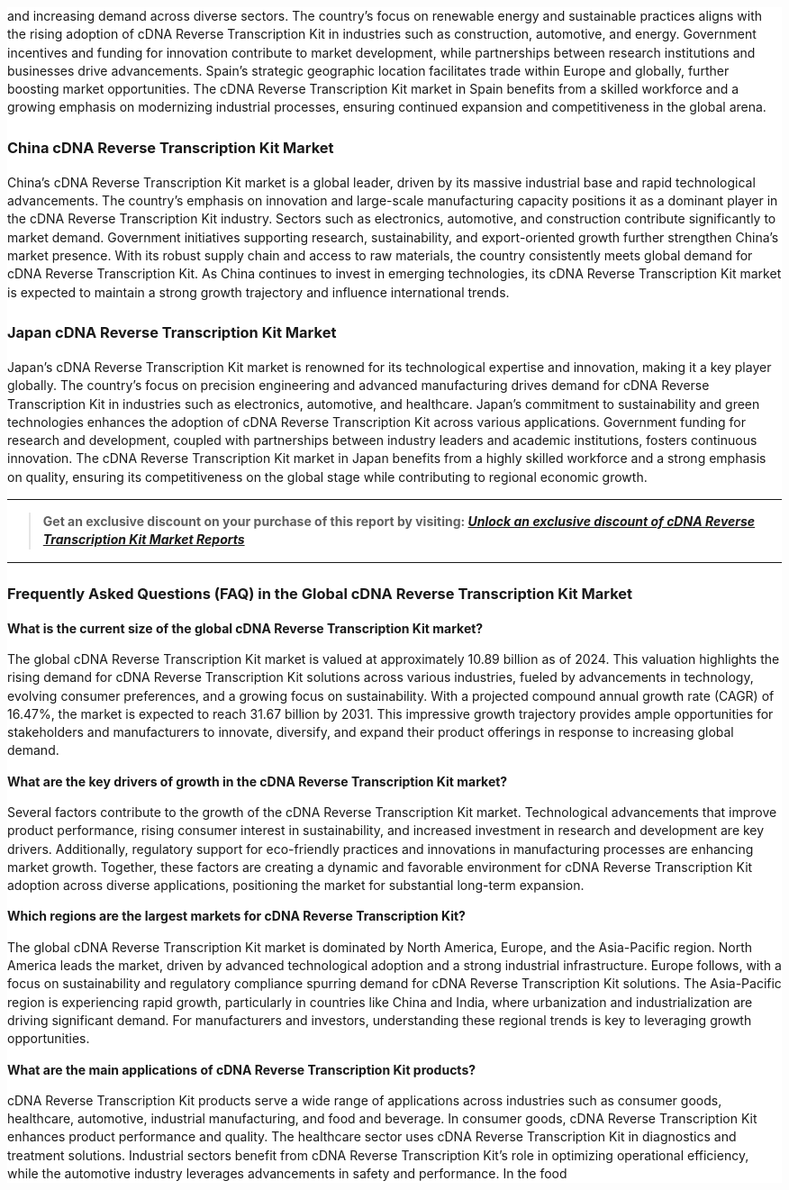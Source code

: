 and increasing demand across diverse sectors. The country&rsquo;s focus on renewable energy and sustainable practices aligns with the rising adoption of cDNA Reverse Transcription Kit in industries such as construction, automotive, and energy. Government incentives and funding for innovation contribute to market development, while partnerships between research institutions and businesses drive advancements. Spain&rsquo;s strategic geographic location facilitates trade within Europe and globally, further boosting market opportunities. The cDNA Reverse Transcription Kit market in Spain benefits from a skilled workforce and a growing emphasis on modernizing industrial processes, ensuring continued expansion and competitiveness in the global arena.</p><h3>China cDNA Reverse Transcription Kit Market</h3><p>China&rsquo;s cDNA Reverse Transcription Kit market is a global leader, driven by its massive industrial base and rapid technological advancements. The country&rsquo;s emphasis on innovation and large-scale manufacturing capacity positions it as a dominant player in the cDNA Reverse Transcription Kit industry. Sectors such as electronics, automotive, and construction contribute significantly to market demand. Government initiatives supporting research, sustainability, and export-oriented growth further strengthen China&rsquo;s market presence. With its robust supply chain and access to raw materials, the country consistently meets global demand for cDNA Reverse Transcription Kit. As China continues to invest in emerging technologies, its cDNA Reverse Transcription Kit market is expected to maintain a strong growth trajectory and influence international trends.</p><h3>Japan cDNA Reverse Transcription Kit Market</h3><p>Japan&rsquo;s cDNA Reverse Transcription Kit market is renowned for its technological expertise and innovation, making it a key player globally. The country&rsquo;s focus on precision engineering and advanced manufacturing drives demand for cDNA Reverse Transcription Kit in industries such as electronics, automotive, and healthcare. Japan&rsquo;s commitment to sustainability and green technologies enhances the adoption of cDNA Reverse Transcription Kit across various applications. Government funding for research and development, coupled with partnerships between industry leaders and academic institutions, fosters continuous innovation. The cDNA Reverse Transcription Kit market in Japan benefits from a highly skilled workforce and a strong emphasis on quality, ensuring its competitiveness on the global stage while contributing to regional economic growth.</p><hr /><blockquote><p><strong>Get an exclusive discount on your purchase of this report by visiting: <em><a href="://marketresearchpulse.com/ask-for-discount/116459?utm_source=Github&amp;utm_medium=021">Unlock an exclusive discount of cDNA Reverse Transcription Kit Market Reports</a></em>&nbsp;</strong></p></blockquote><hr /><h3>Frequently Asked Questions (FAQ) in the Global cDNA Reverse Transcription Kit Market</h3><p><strong>What is the current size of the global cDNA Reverse Transcription Kit market?</strong></p><p>The global cDNA Reverse Transcription Kit market is valued at approximately 10.89 billion as of 2024. This valuation highlights the rising demand for cDNA Reverse Transcription Kit solutions across various industries, fueled by advancements in technology, evolving consumer preferences, and a growing focus on sustainability. With a projected compound annual growth rate (CAGR) of 16.47%, the market is expected to reach 31.67 billion by 2031. This impressive growth trajectory provides ample opportunities for stakeholders and manufacturers to innovate, diversify, and expand their product offerings in response to increasing global demand.</p><p><strong>What are the key drivers of growth in the cDNA Reverse Transcription Kit market?</strong></p><p>Several factors contribute to the growth of the cDNA Reverse Transcription Kit market. Technological advancements that improve product performance, rising consumer interest in sustainability, and increased investment in research and development are key drivers. Additionally, regulatory support for eco-friendly practices and innovations in manufacturing processes are enhancing market growth. Together, these factors are creating a dynamic and favorable environment for cDNA Reverse Transcription Kit adoption across diverse applications, positioning the market for substantial long-term expansion.</p><p><strong>Which regions are the largest markets for cDNA Reverse Transcription Kit?</strong></p><p>The global cDNA Reverse Transcription Kit market is dominated by North America, Europe, and the Asia-Pacific region. North America leads the market, driven by advanced technological adoption and a strong industrial infrastructure. Europe follows, with a focus on sustainability and regulatory compliance spurring demand for cDNA Reverse Transcription Kit solutions. The Asia-Pacific region is experiencing rapid growth, particularly in countries like China and India, where urbanization and industrialization are driving significant demand. For manufacturers and investors, understanding these regional trends is key to leveraging growth opportunities.</p><p><strong>What are the main applications of cDNA Reverse Transcription Kit products?</strong></p><p>cDNA Reverse Transcription Kit products serve a wide range of applications across industries such as consumer goods, healthcare, automotive, industrial manufacturing, and food and beverage. In consumer goods, cDNA Reverse Transcription Kit enhances product performance and quality. The healthcare sector uses cDNA Reverse Transcription Kit in diagnostics and treatment solutions. Industrial sectors benefit from cDNA Reverse Transcription Kit&rsquo;s role in optimizing operational efficiency, while the automotive industry leverages advancements in safety and performance. In the food